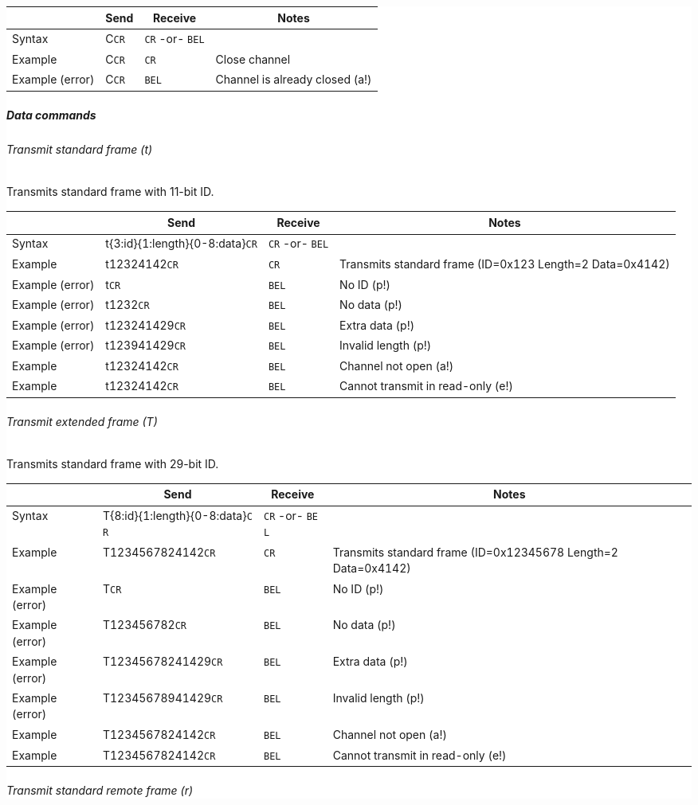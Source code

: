 |                 | Send    | Receive         | Notes                                       |
|-----------------|---------|-----------------|---------------------------------------------|
| Syntax          | C`CR`   | `CR` -or- `BEL` |                                             |
| Example         | C`CR`   | `CR`            | Close channel                               |
| Example (error) | C`CR`   | `BEL`           | Channel is already closed (a!)              |


##### Data commands #####

###### Transmit standard frame (t) ######

Transmits standard frame with 11-bit ID.

|                 | Send                            | Receive         | Notes                                                         |
|-----------------|---------------------------------|-----------------|---------------------------------------------------------------|
| Syntax          | t{3:id}{1:length}{0-8:data}`CR` | `CR` -or- `BEL` |                                                               |
| Example         | t12324142`CR`                   | `CR`            | Transmits standard frame (ID=0x123 Length=2 Data=0x4142)      |
| Example (error) | t`CR`                           | `BEL`           | No ID (p!)                                                    |
| Example (error) | t1232`CR`                       | `BEL`           | No data (p!)                                                  |
| Example (error) | t123241429`CR`                  | `BEL`           | Extra data (p!)                                               |
| Example (error) | t123941429`CR`                  | `BEL`           | Invalid length (p!)                                           |
| Example         | t12324142`CR`                   | `BEL`           | Channel not open (a!)                                         |
| Example         | t12324142`CR`                   | `BEL`           | Cannot transmit in read-only (e!)                             |


###### Transmit extended frame (T) ######

Transmits standard frame with 29-bit ID.

|                 | Send                            | Receive         | Notes                                                         |
|-----------------|---------------------------------|-----------------|---------------------------------------------------------------|
| Syntax          | T{8:id}{1:length}{0-8:data}`CR` | `CR` -or- `BEL` |                                                               |
| Example         | T1234567824142`CR`              | `CR`            | Transmits standard frame (ID=0x12345678 Length=2 Data=0x4142) |
| Example (error) | T`CR`                           | `BEL`           | No ID (p!)                                                    |
| Example (error) | T123456782`CR`                  | `BEL`           | No data (p!)                                                  |
| Example (error) | T12345678241429`CR`             | `BEL`           | Extra data (p!)                                               |
| Example (error) | T12345678941429`CR`             | `BEL`           | Invalid length (p!)                                           |
| Example         | T1234567824142`CR`              | `BEL`           | Channel not open (a!)                                         |
| Example         | T1234567824142`CR`              | `BEL`           | Cannot transmit in read-only (e!)                             |


###### Transmit standard remote frame (r) ######
